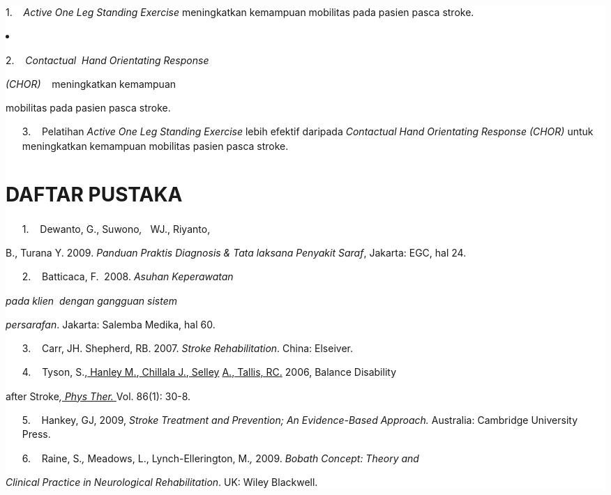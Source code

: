 <p><span class="font4">1.</span><span class="font4" style="font-style:italic;"> &nbsp;&nbsp;&nbsp;Active One Leg Standing Exercise </span><span class="font4">meningkatkan kemampuan mobilitas pada pasien pasca stroke.</span></p></li>
<li>
<p><span class="font4">2.</span><span class="font4" style="font-style:italic;"> &nbsp;&nbsp;&nbsp;Contactual &nbsp;Hand Orientating Response</span></p></li></ul>
<p><span class="font4" style="font-style:italic;">(CHOR)</span><span class="font4"> &nbsp;&nbsp;&nbsp;meningkatkan kemampuan</span></p>
<p><span class="font4">mobilitas pada pasien pasca stroke.</span></p>
<ul style="list-style:none;"><li>
<p><span class="font4">3. &nbsp;&nbsp;&nbsp;Pelatihan </span><span class="font4" style="font-style:italic;">Active One Leg Standing Exercise </span><span class="font4">lebih efektif daripada </span><span class="font4" style="font-style:italic;">Contactual Hand Orientating Response (CHOR)</span><span class="font4"> untuk meningkatkan kemampuan mobilitas pasien pasca stroke.</span></p></li></ul>
<h1><a name="bookmark31"></a><span class="font4" style="font-weight:bold;"><a name="bookmark32"></a>DAFTAR PUSTAKA</span></h1>
<ul style="list-style:none;"><li>
<p><span class="font4">1. &nbsp;&nbsp;&nbsp;Dewanto, G., Suwono</span><span class="font4" style="font-style:italic;">,</span><span class="font4"> &nbsp;&nbsp;WJ., Riyanto,</span></p></li></ul>
<p><span class="font4">B., Turana Y. 2009. </span><span class="font4" style="font-style:italic;">Panduan Praktis Diagnosis &amp;&nbsp;Tata laksana Penyakit Saraf</span><span class="font4">, Jakarta: EGC, hal 24.</span></p>
<ul style="list-style:none;"><li>
<p><span class="font4">2. &nbsp;&nbsp;&nbsp;Batticaca, F. &nbsp;2008. </span><span class="font4" style="font-style:italic;">Asuhan Keperawatan</span></p></li></ul>
<p><span class="font4" style="font-style:italic;">pada klien &nbsp;dengan gangguan sistem</span></p>
<p><span class="font4" style="font-style:italic;">persarafan</span><span class="font4">. Jakarta: Salemba Medika, hal 60.</span></p>
<ul style="list-style:none;"><li>
<p><span class="font4">3. &nbsp;&nbsp;&nbsp;Carr, JH. Shepherd, RB. 2007. </span><span class="font4" style="font-style:italic;">Stroke Rehabilitation</span><span class="font4">. China: Elseiver.</span></p></li>
<li>
<p><span class="font4">4. &nbsp;&nbsp;&nbsp;Tyson, S.,</span><a href="http://www.ncbi.nlm.nih.gov/pubmed/?term=Hanley%20M%5bAuthor%5d&amp;cauthor=true&amp;cauthor_uid=16386060"><span class="font4"> Hanley M</span><span class="font1">.</span></a><span class="font4">,</span><a href="http://www.ncbi.nlm.nih.gov/pubmed/?term=Chillala%20J%5bAuthor%5d&amp;cauthor=true&amp;cauthor_uid=16386060"><span class="font4"> Chillala J</span><span class="font1">.</span></a><span class="font4">,</span><a href="http://www.ncbi.nlm.nih.gov/pubmed/?term=Selley%20A%5bAuthor%5d&amp;cauthor=true&amp;cauthor_uid=16386060"><span class="font4"> Selley</span></a><span class="font4"> </span><a href="http://www.ncbi.nlm.nih.gov/pubmed/?term=Selley%20A%5bAuthor%5d&amp;cauthor=true&amp;cauthor_uid=16386060"><span class="font4">A</span><span class="font1">.</span></a><span class="font4">,</span><a href="http://www.ncbi.nlm.nih.gov/pubmed/?term=Tallis%20RC%5bAuthor%5d&amp;cauthor=true&amp;cauthor_uid=16386060"><span class="font4"> Tallis, RC</span><span class="font1">.</span></a><span class="font1"> </span><span class="font4">2006, Balance Disability</span></p></li></ul>
<p><span class="font4">after Stroke</span><span class="font4" style="font-style:italic;">,</span><a href="http://www.ncbi.nlm.nih.gov/pubmed/16386060"><span class="font4" style="font-style:italic;"> Phys Ther.</span><span class="font4"> </span></a><span class="font4">Vol. 86(1): 30-8.</span></p>
<ul style="list-style:none;"><li>
<p><span class="font4">5. &nbsp;&nbsp;&nbsp;Hankey, GJ, 2009, </span><span class="font4" style="font-style:italic;">Stroke Treatment and Prevention; An Evidence-Based Approach. </span><span class="font4">Australia: Cambridge University Press.</span></p></li>
<li>
<p><span class="font4">6. &nbsp;&nbsp;&nbsp;Raine, S.</span><span class="font4" style="font-style:italic;">,</span><span class="font4"> Meadows, L., Lynch-Ellerington, M.</span><span class="font4" style="font-style:italic;">,</span><span class="font4"> 2009. </span><span class="font4" style="font-style:italic;">Bobath Concept: Theory and</span></p></li></ul>
<p><span class="font4" style="font-style:italic;">Clinical Practice in Neurological Rehabilitation</span><span class="font4">. UK: Wiley Blackwell.</span></p>
<ul style="list-style:none;"><li>